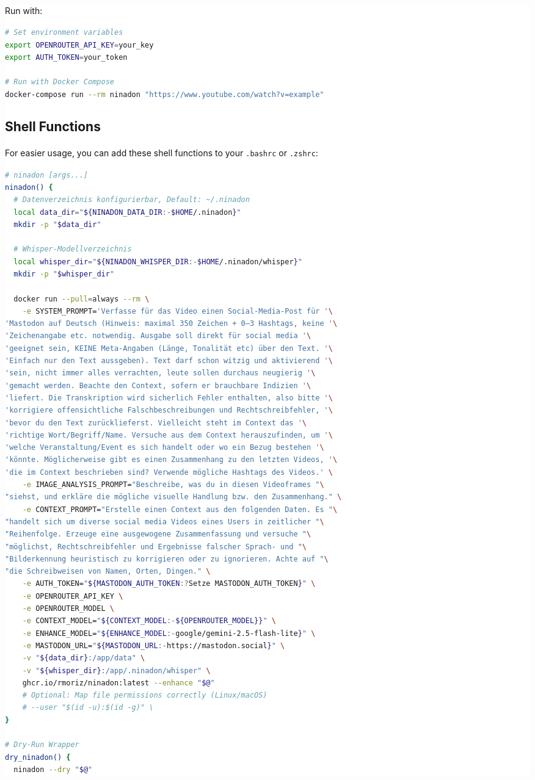 Run with:
```sh
# Set environment variables
export OPENROUTER_API_KEY=your_key
export AUTH_TOKEN=your_token

# Run with Docker Compose
docker-compose run --rm ninadon "https://www.youtube.com/watch?v=example"
```

## Shell Functions

For easier usage, you can add these shell functions to your `.bashrc` or `.zshrc`:

```bash
# ninadon [args...]
ninadon() {
  # Datenverzeichnis konfigurierbar, Default: ~/.ninadon
  local data_dir="${NINADON_DATA_DIR:-$HOME/.ninadon}"
  mkdir -p "$data_dir"
  
  # Whisper-Modellverzeichnis
  local whisper_dir="${NINADON_WHISPER_DIR:-$HOME/.ninadon/whisper}"
  mkdir -p "$whisper_dir"
  
  docker run --pull=always --rm \
    -e SYSTEM_PROMPT='Verfasse für das Video einen Social-Media-Post für '\
'Mastodon auf Deutsch (Hinweis: maximal 350 Zeichen + 0–3 Hashtags, keine '\
'Zeichenangabe etc. notwendig. Ausgabe soll direkt für social media '\
'geeignet sein, KEINE Meta-Angaben (Länge, Tonalität etc) über den Text. '\
'Einfach nur den Text aussgeben). Text darf schon witzig und aktivierend '\
'sein, nicht immer alles verrachten, leute sollen durchaus neugierig '\
'gemacht werden. Beachte den Context, sofern er brauchbare Indizien '\
'liefert. Die Transkription wird sicherlich Fehler enthalten, also bitte '\
'korrigiere offensichtliche Falschbeschreibungen und Rechtschreibfehler, '\
'bevor du den Text zurücklieferst. Vielleicht steht im Context das '\
'richtige Wort/Begriff/Name. Versuche aus dem Context herauszufinden, um '\
'welche Veranstaltung/Event es sich handelt oder wo ein Bezug bestehen '\
'könnte. Möglicherweise gibt es einen Zusammenhang zu den letzten Videos, '\
'die im Context beschrieben sind? Verwende mögliche Hashtags des Videos.' \
    -e IMAGE_ANALYSIS_PROMPT="Beschreibe, was du in diesen Videoframes "\
"siehst, und erkläre die mögliche visuelle Handlung bzw. den Zusammenhang." \
    -e CONTEXT_PROMPT="Erstelle einen Context aus den folgenden Daten. Es "\
"handelt sich um diverse social media Videos eines Users in zeitlicher "\
"Reihenfolge. Erzeuge eine ausgewogene Zusammenfassung und versuche "\
"möglichst, Rechtschreibfehler und Ergebnisse falscher Sprach- und "\
"Bilderkennung heuristisch zu korrigieren oder zu ignorieren. Achte auf "\
"die Schreibweisen von Namen, Orten, Dingen." \
    -e AUTH_TOKEN="${MASTODON_AUTH_TOKEN:?Setze MASTODON_AUTH_TOKEN}" \
    -e OPENROUTER_API_KEY \
    -e OPENROUTER_MODEL \
    -e CONTEXT_MODEL="${CONTEXT_MODEL:-${OPENROUTER_MODEL}}" \
    -e ENHANCE_MODEL="${ENHANCE_MODEL:-google/gemini-2.5-flash-lite}" \
    -e MASTODON_URL="${MASTODON_URL:-https://mastodon.social}" \
    -v "${data_dir}:/app/data" \
    -v "${whisper_dir}:/app/.ninadon/whisper" \
    ghcr.io/rmoriz/ninadon:latest --enhance "$@"
    # Optional: Map file permissions correctly (Linux/macOS)
    # --user "$(id -u):$(id -g)" \
}

# Dry-Run Wrapper
dry_ninadon() {
  ninadon --dry "$@"
```